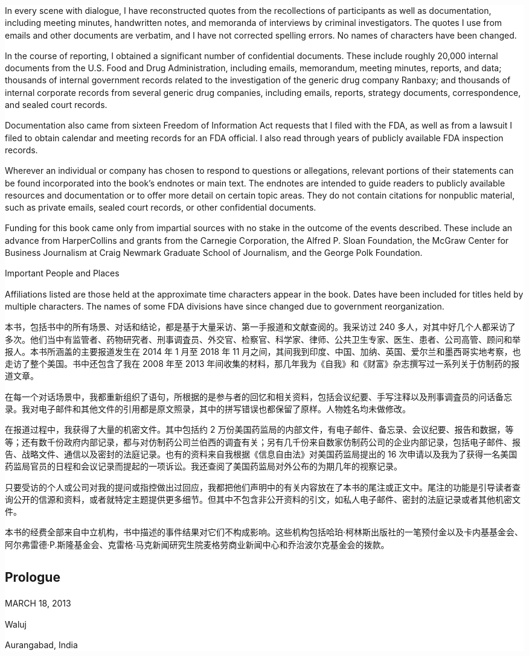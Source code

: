 In every scene with dialogue, I have reconstructed quotes from the recollections of participants as well as documentation, including meeting minutes, handwritten notes, and memoranda of interviews by criminal investigators. The quotes I use from emails and other documents are verbatim, and I have not corrected spelling errors. No names of characters have been changed.

In the course of reporting, I obtained a significant number of confidential documents. These include roughly 20,000 internal documents from the U.S. Food and Drug Administration, including emails, memorandum, meeting minutes, reports, and data; thousands of internal government records related to the investigation of the generic drug company Ranbaxy; and thousands of internal corporate records from several generic drug companies, including emails, reports, strategy documents, correspondence, and sealed court records.

Documentation also came from sixteen Freedom of Information Act requests that I filed with the FDA, as well as from a lawsuit I filed to obtain calendar and meeting records for an FDA official. I also read through years of publicly available FDA inspection records.

Wherever an individual or company has chosen to respond to questions or allegations, relevant portions of their statements can be found incorporated into the book’s endnotes or main text. The endnotes are intended to guide readers to publicly available resources and documentation or to offer more detail on certain topic areas. They do not contain citations for nonpublic material, such as private emails, sealed court records, or other confidential documents.

Funding for this book came only from impartial sources with no stake in the outcome of the events described. These include an advance from HarperCollins and grants from the Carnegie Corporation, the Alfred P. Sloan Foundation, the McGraw Center for Business Journalism at Craig Newmark Graduate School of Journalism, and the George Polk Foundation.

Important People and Places

Affiliations listed are those held at the approximate time characters appear in the book. Dates have been included for titles held by multiple characters. The names of some FDA divisions have since changed due to government reorganization.

本书，包括书中的所有场景、对话和结论，都是基于大量采访、第一手报道和文献查阅的。我采访过 240 多人，对其中好几个人都采访了多次。他们当中有监管者、药物研究者、刑事调査员、外交官、检察官、科学家、律师、公共卫生专家、医生、患者、公司高管、顾问和举报人。本书所涵盖的主要报道发生在 2014 年 1 月至 2018 年 11 月之间，其间我到印度、中国、加纳、英国、爱尔兰和墨西哥实地考察，也走访了整个美国。书中还包含了我在 2008 年至 2013 年间收集的材料，那几年我为《自我》和《财富》杂志撰写过一系列关于仿制药的报道文章。

在每一个对话场景中，我都重新组织了语句，所根据的是参与者的回忆和相关资料，包括会议纪要、手写注释以及刑事调査员的问话备忘录。我对电子邮件和其他文件的引用都是原文照录，其中的拼写错误也都保留了原样。人物姓名均未做修改。

在报道过程中，我获得了大量的机密文件。其中包括约 2 万份美国药监局的内部文件，有电子邮件、备忘录、会议纪要、报告和数据，等等；还有数千份政府内部记录，都与对仿制药公司兰伯西的调査有关；另有几千份来自数家仿制药公司的企业内部记录，包括电子邮件、报告、战略文件、通信以及密封的法庭记录。也有的资料来自我根据《信息自由法》对美国药监局提出的 16 次申请以及我为了获得一名美国药监局官员的日程和会议记录而提起的一项诉讼。我还查阅了美国药监局对外公布的为期几年的视察记录。

只要受访的个人或公司对我的提问或指控做出过回应，我都把他们声明中的有关内容放在了本书的尾注或正文中。尾注的功能是引导读者查询公开的信源和资料，或者就特定主题提供更多细节。但其中不包含非公开资料的引文，如私人电子邮件、密封的法庭记录或者其他机密文件。

本书的经费全部来自中立机构，书中描述的事件结果对它们不构成影响。这些机构包括哈珀·柯林斯出版社的一笔预付金以及卡内基基金会、阿尔弗雷德·P.斯隆基金会、克雷格·马克新闻研究生院麦格劳商业新闻中心和乔治波尔克基金会的拨款。

## Prologue

MARCH 18, 2013

Waluj

Aurangabad, India
